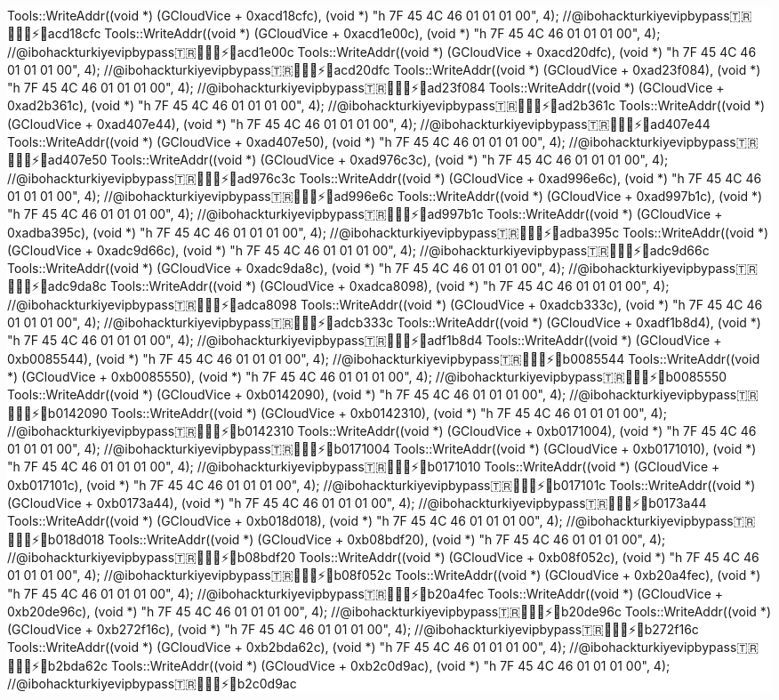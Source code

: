 Tools::WriteAddr((void *) (GCloudVice + 0xacd18cfc), (void *) "h 7F 45 4C 46 01 01 01 00", 4); //@ibohackturkiyevipbypass🇹🇷🧑🏻‍💻⚡🚀acd18cfc
Tools::WriteAddr((void *) (GCloudVice + 0xacd1e00c), (void *) "h 7F 45 4C 46 01 01 01 00", 4); //@ibohackturkiyevipbypass🇹🇷🧑🏻‍💻⚡🚀acd1e00c
Tools::WriteAddr((void *) (GCloudVice + 0xacd20dfc), (void *) "h 7F 45 4C 46 01 01 01 00", 4); //@ibohackturkiyevipbypass🇹🇷🧑🏻‍💻⚡🚀acd20dfc
Tools::WriteAddr((void *) (GCloudVice + 0xad23f084), (void *) "h 7F 45 4C 46 01 01 01 00", 4); //@ibohackturkiyevipbypass🇹🇷🧑🏻‍💻⚡🚀ad23f084
Tools::WriteAddr((void *) (GCloudVice + 0xad2b361c), (void *) "h 7F 45 4C 46 01 01 01 00", 4); //@ibohackturkiyevipbypass🇹🇷🧑🏻‍💻⚡🚀ad2b361c
Tools::WriteAddr((void *) (GCloudVice + 0xad407e44), (void *) "h 7F 45 4C 46 01 01 01 00", 4); //@ibohackturkiyevipbypass🇹🇷🧑🏻‍💻⚡🚀ad407e44
Tools::WriteAddr((void *) (GCloudVice + 0xad407e50), (void *) "h 7F 45 4C 46 01 01 01 00", 4); //@ibohackturkiyevipbypass🇹🇷🧑🏻‍💻⚡🚀ad407e50
Tools::WriteAddr((void *) (GCloudVice + 0xad976c3c), (void *) "h 7F 45 4C 46 01 01 01 00", 4); //@ibohackturkiyevipbypass🇹🇷🧑🏻‍💻⚡🚀ad976c3c
Tools::WriteAddr((void *) (GCloudVice + 0xad996e6c), (void *) "h 7F 45 4C 46 01 01 01 00", 4); //@ibohackturkiyevipbypass🇹🇷🧑🏻‍💻⚡🚀ad996e6c
Tools::WriteAddr((void *) (GCloudVice + 0xad997b1c), (void *) "h 7F 45 4C 46 01 01 01 00", 4); //@ibohackturkiyevipbypass🇹🇷🧑🏻‍💻⚡🚀ad997b1c
Tools::WriteAddr((void *) (GCloudVice + 0xadba395c), (void *) "h 7F 45 4C 46 01 01 01 00", 4); //@ibohackturkiyevipbypass🇹🇷🧑🏻‍💻⚡🚀adba395c
Tools::WriteAddr((void *) (GCloudVice + 0xadc9d66c), (void *) "h 7F 45 4C 46 01 01 01 00", 4); //@ibohackturkiyevipbypass🇹🇷🧑🏻‍💻⚡🚀adc9d66c
Tools::WriteAddr((void *) (GCloudVice + 0xadc9da8c), (void *) "h 7F 45 4C 46 01 01 01 00", 4); //@ibohackturkiyevipbypass🇹🇷🧑🏻‍💻⚡🚀adc9da8c
Tools::WriteAddr((void *) (GCloudVice + 0xadca8098), (void *) "h 7F 45 4C 46 01 01 01 00", 4); //@ibohackturkiyevipbypass🇹🇷🧑🏻‍💻⚡🚀adca8098
Tools::WriteAddr((void *) (GCloudVice + 0xadcb333c), (void *) "h 7F 45 4C 46 01 01 01 00", 4); //@ibohackturkiyevipbypass🇹🇷🧑🏻‍💻⚡🚀adcb333c
Tools::WriteAddr((void *) (GCloudVice + 0xadf1b8d4), (void *) "h 7F 45 4C 46 01 01 01 00", 4); //@ibohackturkiyevipbypass🇹🇷🧑🏻‍💻⚡🚀adf1b8d4
Tools::WriteAddr((void *) (GCloudVice + 0xb0085544), (void *) "h 7F 45 4C 46 01 01 01 00", 4); //@ibohackturkiyevipbypass🇹🇷🧑🏻‍💻⚡🚀b0085544
Tools::WriteAddr((void *) (GCloudVice + 0xb0085550), (void *) "h 7F 45 4C 46 01 01 01 00", 4); //@ibohackturkiyevipbypass🇹🇷🧑🏻‍💻⚡🚀b0085550
Tools::WriteAddr((void *) (GCloudVice + 0xb0142090), (void *) "h 7F 45 4C 46 01 01 01 00", 4); //@ibohackturkiyevipbypass🇹🇷🧑🏻‍💻⚡🚀b0142090
Tools::WriteAddr((void *) (GCloudVice + 0xb0142310), (void *) "h 7F 45 4C 46 01 01 01 00", 4); //@ibohackturkiyevipbypass🇹🇷🧑🏻‍💻⚡🚀b0142310
Tools::WriteAddr((void *) (GCloudVice + 0xb0171004), (void *) "h 7F 45 4C 46 01 01 01 00", 4); //@ibohackturkiyevipbypass🇹🇷🧑🏻‍💻⚡🚀b0171004
Tools::WriteAddr((void *) (GCloudVice + 0xb0171010), (void *) "h 7F 45 4C 46 01 01 01 00", 4); //@ibohackturkiyevipbypass🇹🇷🧑🏻‍💻⚡🚀b0171010
Tools::WriteAddr((void *) (GCloudVice + 0xb017101c), (void *) "h 7F 45 4C 46 01 01 01 00", 4); //@ibohackturkiyevipbypass🇹🇷🧑🏻‍💻⚡🚀b017101c
Tools::WriteAddr((void *) (GCloudVice + 0xb0173a44), (void *) "h 7F 45 4C 46 01 01 01 00", 4); //@ibohackturkiyevipbypass🇹🇷🧑🏻‍💻⚡🚀b0173a44
Tools::WriteAddr((void *) (GCloudVice + 0xb018d018), (void *) "h 7F 45 4C 46 01 01 01 00", 4); //@ibohackturkiyevipbypass🇹🇷🧑🏻‍💻⚡🚀b018d018
Tools::WriteAddr((void *) (GCloudVice + 0xb08bdf20), (void *) "h 7F 45 4C 46 01 01 01 00", 4); //@ibohackturkiyevipbypass🇹🇷🧑🏻‍💻⚡🚀b08bdf20
Tools::WriteAddr((void *) (GCloudVice + 0xb08f052c), (void *) "h 7F 45 4C 46 01 01 01 00", 4); //@ibohackturkiyevipbypass🇹🇷🧑🏻‍💻⚡🚀b08f052c
Tools::WriteAddr((void *) (GCloudVice + 0xb20a4fec), (void *) "h 7F 45 4C 46 01 01 01 00", 4); //@ibohackturkiyevipbypass🇹🇷🧑🏻‍💻⚡🚀b20a4fec
Tools::WriteAddr((void *) (GCloudVice + 0xb20de96c), (void *) "h 7F 45 4C 46 01 01 01 00", 4); //@ibohackturkiyevipbypass🇹🇷🧑🏻‍💻⚡🚀b20de96c
Tools::WriteAddr((void *) (GCloudVice + 0xb272f16c), (void *) "h 7F 45 4C 46 01 01 01 00", 4); //@ibohackturkiyevipbypass🇹🇷🧑🏻‍💻⚡🚀b272f16c
Tools::WriteAddr((void *) (GCloudVice + 0xb2bda62c), (void *) "h 7F 45 4C 46 01 01 01 00", 4); //@ibohackturkiyevipbypass🇹🇷🧑🏻‍💻⚡🚀b2bda62c
Tools::WriteAddr((void *) (GCloudVice + 0xb2c0d9ac), (void *) "h 7F 45 4C 46 01 01 01 00", 4); //@ibohackturkiyevipbypass🇹🇷🧑🏻‍💻⚡🚀b2c0d9ac
